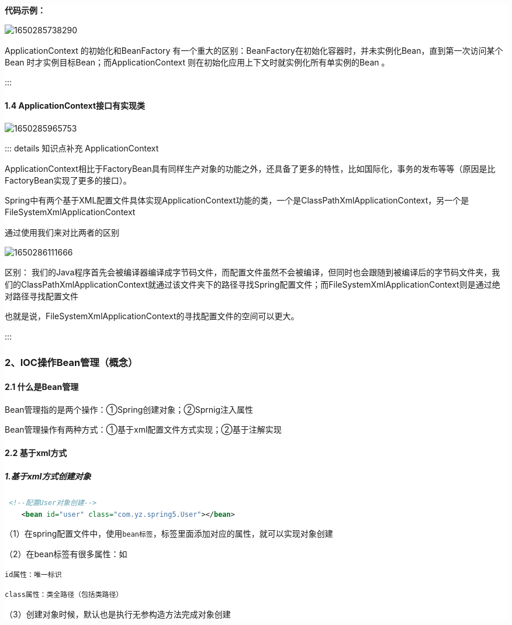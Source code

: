 **代码示例：**

![1650285738290](/JavaCore/img/Spring/Spring-13.png)

ApplicationContext 的初始化和BeanFactory 有一个重大的区别：BeanFactory在初始化容器时，并未实例化Bean，直到第一次访问某个Bean 时才实例目标Bean；而ApplicationContext 则在初始化应用上下文时就实例化所有单实例的Bean 。

:::

#### 1.4 ApplicationContext接口有实现类

![1650285965753](/JavaCore/img/Spring/Spring-14.png)


::: details  知识点补充 ApplicationContext

ApplicationContext相比于FactoryBean具有同样生产对象的功能之外，还具备了更多的特性，比如国际化，事务的发布等等（原因是比FactoryBean实现了更多的接口）。

Spring中有两个基于XML配置文件具体实现ApplicationContext功能的类，一个是ClassPathXmlApplicationContext，另一个是FileSystemXmlApplicationContext

通过使用我们来对比两者的区别

![1650286111666](/JavaCore/img/Spring/Spring-15.png)

区别：
我们的Java程序首先会被编译器编译成字节码文件，而配置文件虽然不会被编译，但同时也会跟随到被编译后的字节码文件夹，我们的ClassPathXmlApplicationContext就通过该文件夹下的路径寻找Spring配置文件；而FileSystemXmlApplicationContext则是通过绝对路径寻找配置文件

也就是说，FileSystemXmlApplicationContext的寻找配置文件的空间可以更大。

:::

### 2、IOC操作Bean管理（概念）

#### 2.1 什么是Bean管理

Bean管理指的是两个操作：①Spring创建对象；②Sprnig注入属性

Bean管理操作有两种方式：①基于xml配置文件方式实现；②基于注解实现

#### 2.2 基于xml方式

##### 	1.基于xml方式创建对象

```xml
 <!--配置User对象创建-->
    <bean id="user" class="com.yz.spring5.User"></bean>
```

（1）在spring配置文件中，使用`bean标签`，标签里面添加对应的属性，就可以实现对象创建

（2）在bean标签有很多属性：如

`id属性：唯一标识`

`class属性：类全路径（包括类路径）`

（3）创建对象时候，默认也是执行无参构造方法完成对象创建
